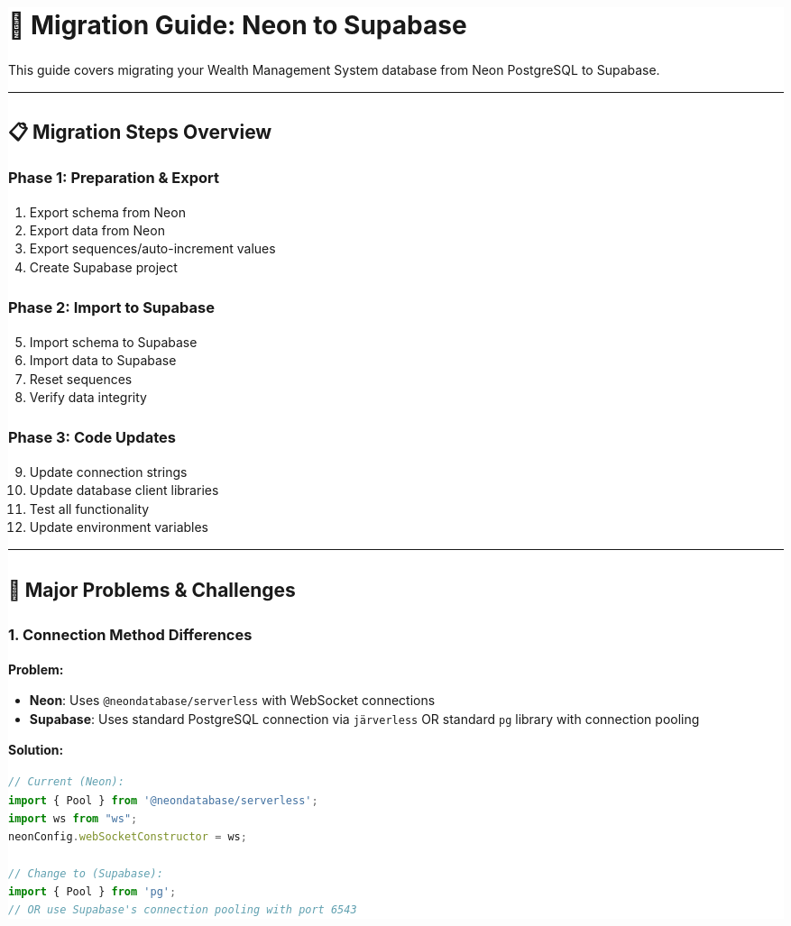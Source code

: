 # 🚀 Migration Guide: Neon to Supabase

This guide covers migrating your Wealth Management System database from Neon PostgreSQL to Supabase.

---

## 📋 **Migration Steps Overview**

### **Phase 1: Preparation & Export**
1. Export schema from Neon
2. Export data from Neon
3. Export sequences/auto-increment values
4. Create Supabase project

### **Phase 2: Import to Supabase**
5. Import schema to Supabase
6. Import data to Supabase
7. Reset sequences
8. Verify data integrity

### **Phase 3: Code Updates**
9. Update connection strings
10. Update database client libraries
11. Test all functionality
12. Update environment variables

---

## 🔴 **Major Problems & Challenges**

### **1. Connection Method Differences**

**Problem:**
- **Neon**: Uses `@neondatabase/serverless` with WebSocket connections
- **Supabase**: Uses standard PostgreSQL connection via `järverless` OR standard `pg` library with connection pooling

**Solution:**
```typescript
// Current (Neon):
import { Pool } from '@neondatabase/serverless';
import ws from "ws";
neonConfig.webSocketConstructor = ws;

// Change to (Supabase):
import { Pool } from 'pg';
// OR use Supabase's connection pooling with port 6543
```
